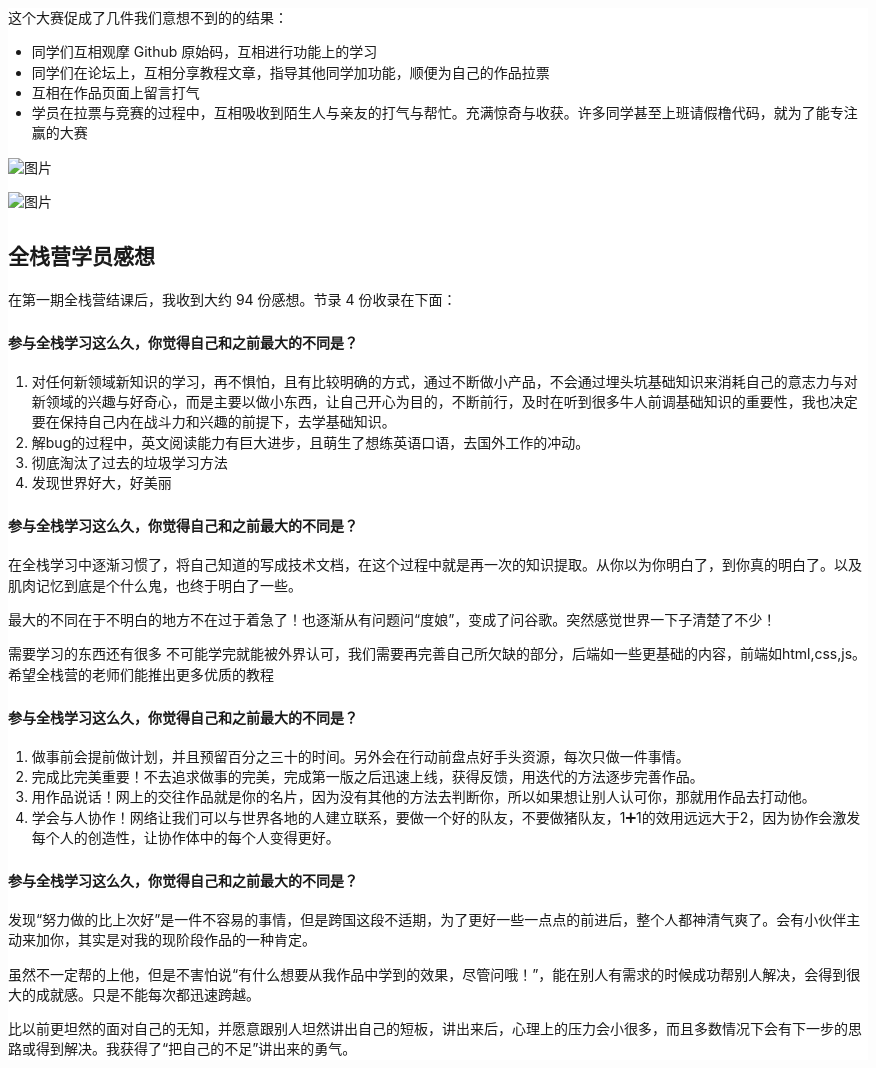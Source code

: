 这个大赛促成了几件我们意想不到的的结果：

* 同学们互相观摩 Github 原始码，互相进行功能上的学习
* 同学们在论坛上，互相分享教程文章，指导其他同学加功能，顺便为自己的作品拉票
* 互相在作品页面上留言打气
* 学员在拉票与竞赛的过程中，互相吸收到陌生人与亲友的打气与帮忙。充满惊奇与收获。许多同学甚至上班请假橹代码，就为了能专注赢的大赛

![图片](https://uploader.shimo.im/f/FWYtIjtGh7jGMbGL.png!thumbnail?fileGuid=KGWxRyGCc3t3pHtH)

![图片](https://uploader.shimo.im/f/fZusmtVPfL5pX7JO.png!thumbnail?fileGuid=KGWxRyGCc3t3pHtH)

## 全栈营学员感想

在第一期全栈营结课后，我收到大约 94 份感想。节录 4 份收录在下面：

###
#### 参与全栈学习这么久，你觉得自己和之前最大的不同是？

1. 对任何新领域新知识的学习，再不惧怕，且有比较明确的方式，通过不断做小产品，不会通过埋头坑基础知识来消耗自己的意志力与对新领域的兴趣与好奇心，而是主要以做小东西，让自己开心为目的，不断前行，及时在听到很多牛人前调基础知识的重要性，我也决定要在保持自己内在战斗力和兴趣的前提下，去学基础知识。
2. 解bug的过程中，英文阅读能力有巨大进步，且萌生了想练英语口语，去国外工作的冲动。
3. 彻底淘汰了过去的垃圾学习方法
4. 发现世界好大，好美丽
###
#### 参与全栈学习这么久，你觉得自己和之前最大的不同是？

在全栈学习中逐渐习惯了，将自己知道的写成技术文档，在这个过程中就是再一次的知识提取。从你以为你明白了，到你真的明白了。以及肌肉记忆到底是个什么鬼，也终于明白了一些。

最大的不同在于不明白的地方不在过于着急了！也逐渐从有问题问“度娘”，变成了问谷歌。突然感觉世界一下子清楚了不少！

需要学习的东西还有很多 不可能学完就能被外界认可，我们需要再完善自己所欠缺的部分，后端如一些更基础的内容，前端如html,css,js。希望全栈营的老师们能推出更多优质的教程

###
#### 参与全栈学习这么久，你觉得自己和之前最大的不同是？

1. 做事前会提前做计划，并且预留百分之三十的时间。另外会在行动前盘点好手头资源，每次只做一件事情。
2. 完成比完美重要！不去追求做事的完美，完成第一版之后迅速上线，获得反馈，用迭代的方法逐步完善作品。
3. 用作品说话！网上的交往作品就是你的名片，因为没有其他的方法去判断你，所以如果想让别人认可你，那就用作品去打动他。
4. 学会与人协作！网络让我们可以与世界各地的人建立联系，要做一个好的队友，不要做猪队友，1➕1的效用远远大于2，因为协作会激发每个人的创造性，让协作体中的每个人变得更好。
###
#### 参与全栈学习这么久，你觉得自己和之前最大的不同是？

发现“努力做的比上次好”是一件不容易的事情，但是跨国这段不适期，为了更好一些一点点的前进后，整个人都神清气爽了。会有小伙伴主动来加你，其实是对我的现阶段作品的一种肯定。

虽然不一定帮的上他，但是不害怕说“有什么想要从我作品中学到的效果，尽管问哦！”，能在别人有需求的时候成功帮别人解决，会得到很大的成就感。只是不能每次都迅速跨越。

比以前更坦然的面对自己的无知，并愿意跟别人坦然讲出自己的短板，讲出来后，心理上的压力会小很多，而且多数情况下会有下一步的思路或得到解决。我获得了“把自己的不足”讲出来的勇气。
